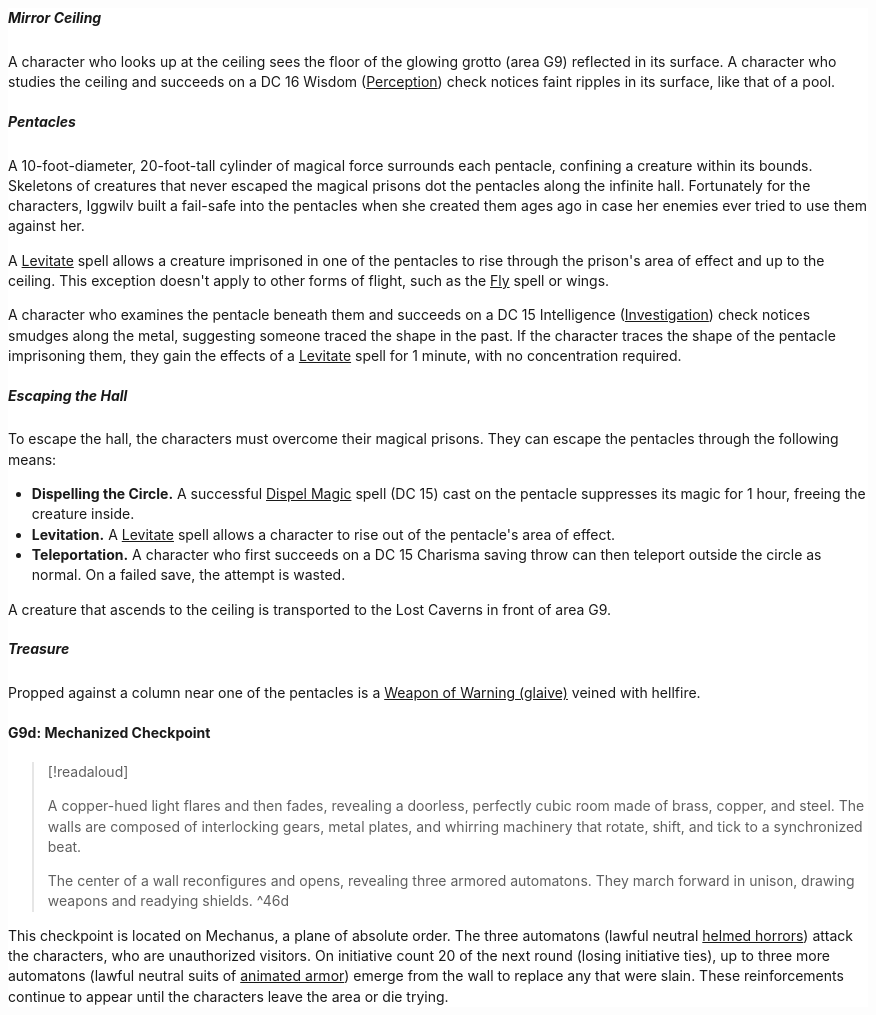 ##### Mirror Ceiling

A character who looks up at the ceiling sees the floor of the glowing grotto (area G9) reflected in its surface. A character who studies the ceiling and succeeds on a DC 16 Wisdom ([Perception](Mechanics/Rules/skills.md#Perception)) check notices faint ripples in its surface, like that of a pool.

##### Pentacles

A 10-foot-diameter, 20-foot-tall cylinder of magical force surrounds each pentacle, confining a creature within its bounds. Skeletons of creatures that never escaped the magical prisons dot the pentacles along the infinite hall. Fortunately for the characters, Iggwilv built a fail-safe into the pentacles when she created them ages ago in case her enemies ever tried to use them against her.

A [Levitate](Mechanics/spells/levitate.md) spell allows a creature imprisoned in one of the pentacles to rise through the prison's area of effect and up to the ceiling. This exception doesn't apply to other forms of flight, such as the [Fly](Mechanics/spells/fly.md) spell or wings.

A character who examines the pentacle beneath them and succeeds on a DC 15 Intelligence ([Investigation](Mechanics/Rules/skills.md#Investigation)) check notices smudges along the metal, suggesting someone traced the shape in the past. If the character traces the shape of the pentacle imprisoning them, they gain the effects of a [Levitate](Mechanics/spells/levitate.md) spell for 1 minute, with no concentration required.

##### Escaping the Hall

To escape the hall, the characters must overcome their magical prisons. They can escape the pentacles through the following means:

- **Dispelling the Circle.** A successful [Dispel Magic](Mechanics/spells/dispel-magic.md) spell (DC 15) cast on the pentacle suppresses its magic for 1 hour, freeing the creature inside.  
- **Levitation.** A [Levitate](Mechanics/spells/levitate.md) spell allows a character to rise out of the pentacle's area of effect.  
- **Teleportation.** A character who first succeeds on a DC 15 Charisma saving throw can then teleport outside the circle as normal. On a failed save, the attempt is wasted.  

A creature that ascends to the ceiling is transported to the Lost Caverns in front of area G9.

##### Treasure

Propped against a column near one of the pentacles is a [Weapon of Warning (glaive)](Mechanics/items/weapon-of-warning.md) veined with hellfire.

#### G9d: Mechanized Checkpoint

> [!readaloud] 
> 
> A copper-hued light flares and then fades, revealing a doorless, perfectly cubic room made of brass, copper, and steel. The walls are composed of interlocking gears, metal plates, and whirring machinery that rotate, shift, and tick to a synchronized beat.
> 
> The center of a wall reconfigures and opens, revealing three armored automatons. They march forward in unison, drawing weapons and readying shields.
^46d

This checkpoint is located on Mechanus, a plane of absolute order. The three automatons (lawful neutral [helmed horrors](Mechanics/bestiary/construct/helmed-horror.md)) attack the characters, who are unauthorized visitors. On initiative count 20 of the next round (losing initiative ties), up to three more automatons (lawful neutral suits of [animated armor](Mechanics/bestiary/construct/animated-armor.md)) emerge from the wall to replace any that were slain. These reinforcements continue to appear until the characters leave the area or die trying.
